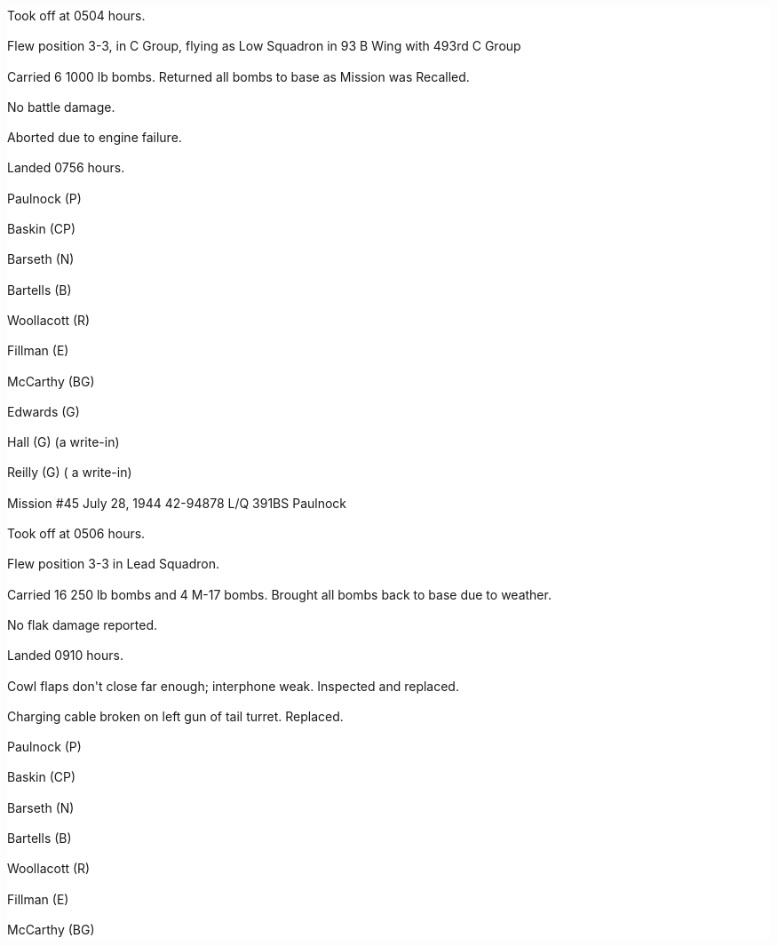 Took off at 0504 hours.

Flew position 3-3, in C Group, flying as Low Squadron in 93
B Wing with 493rd C Group

Carried 6 1000 lb bombs. Returned all bombs to base as
Mission was Recalled.

No battle damage.

Aborted due to engine failure.

Landed 0756 hours.

Paulnock (P)

Baskin (CP)

Barseth (N)

Bartells (B)

Woollacott (R)

Fillman (E)

McCarthy (BG)

Edwards (G)

Hall (G) (a write-in)

Reilly (G) ( a write-in)

Mission #45 July 28, 1944 42-94878 L/Q 391BS Paulnock

Took off at 0506 hours.

Flew position 3-3 in Lead Squadron.

Carried 16 250 lb bombs and 4 M-17 bombs. Brought all bombs
back to base due to weather.

No flak damage reported.

Landed 0910 hours.

Cowl flaps don't close far enough; interphone weak.
Inspected and replaced.

Charging cable broken on left gun of tail turret. Replaced.

Paulnock (P)

Baskin (CP)

Barseth (N)

Bartells (B)

Woollacott (R)

Fillman (E)

McCarthy (BG)
